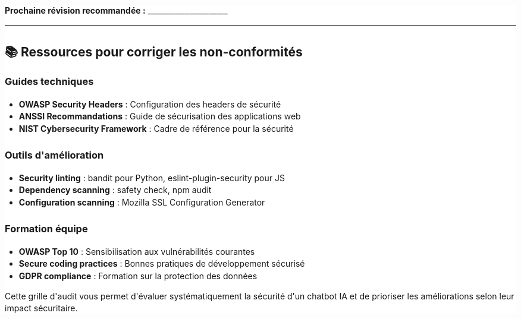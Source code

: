 **Prochaine révision recommandée :** _____________________

---

## 📚 Ressources pour corriger les non-conformités

### Guides techniques
- **OWASP Security Headers** : Configuration des headers de sécurité
- **ANSSI Recommandations** : Guide de sécurisation des applications web
- **NIST Cybersecurity Framework** : Cadre de référence pour la sécurité

### Outils d'amélioration
- **Security linting** : bandit pour Python, eslint-plugin-security pour JS
- **Dependency scanning** : safety check, npm audit
- **Configuration scanning** : Mozilla SSL Configuration Generator

### Formation équipe
- **OWASP Top 10** : Sensibilisation aux vulnérabilités courantes
- **Secure coding practices** : Bonnes pratiques de développement sécurisé
- **GDPR compliance** : Formation sur la protection des données

Cette grille d'audit vous permet d'évaluer systématiquement la sécurité d'un chatbot IA et de prioriser les améliorations selon leur impact sécuritaire.